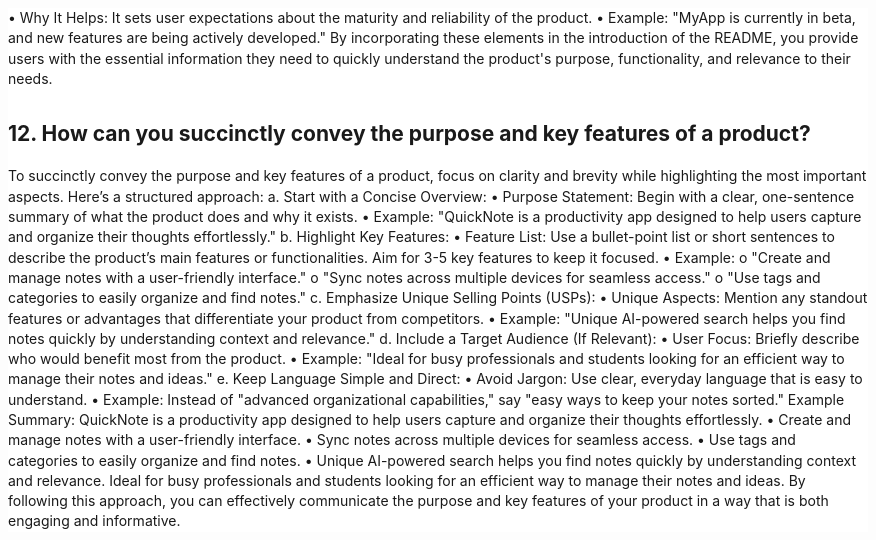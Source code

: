 •	Why It Helps: It sets user expectations about the maturity and reliability of the product.
•	Example: "MyApp is currently in beta, and new features are being actively developed."
By incorporating these elements in the introduction of the README, you provide users with the essential information they need to quickly understand the product's purpose, functionality, and relevance to their needs.

## 12. How can you succinctly convey the purpose and key features of a product?
To succinctly convey the purpose and key features of a product, focus on clarity and brevity while highlighting the most important aspects. Here’s a structured approach:
a. Start with a Concise Overview:
•	Purpose Statement: Begin with a clear, one-sentence summary of what the product does and why it exists.
•	Example: "QuickNote is a productivity app designed to help users capture and organize their thoughts effortlessly."
b. Highlight Key Features:
•	Feature List: Use a bullet-point list or short sentences to describe the product’s main features or functionalities. Aim for 3-5 key features to keep it focused.
•	Example:
o	"Create and manage notes with a user-friendly interface."
o	"Sync notes across multiple devices for seamless access."
o	"Use tags and categories to easily organize and find notes."
c. Emphasize Unique Selling Points (USPs):
•	Unique Aspects: Mention any standout features or advantages that differentiate your product from competitors.
•	Example: "Unique AI-powered search helps you find notes quickly by understanding context and relevance."
d. Include a Target Audience (If Relevant):
•	User Focus: Briefly describe who would benefit most from the product.
•	Example: "Ideal for busy professionals and students looking for an efficient way to manage their notes and ideas."
e. Keep Language Simple and Direct:
•	Avoid Jargon: Use clear, everyday language that is easy to understand.
•	Example: Instead of "advanced organizational capabilities," say "easy ways to keep your notes sorted."
Example Summary:
QuickNote is a productivity app designed to help users capture and organize their thoughts effortlessly.
•	Create and manage notes with a user-friendly interface.
•	Sync notes across multiple devices for seamless access.
•	Use tags and categories to easily organize and find notes.
•	Unique AI-powered search helps you find notes quickly by understanding context and relevance.
Ideal for busy professionals and students looking for an efficient way to manage their notes and ideas.
By following this approach, you can effectively communicate the purpose and key features of your product in a way that is both engaging and informative.



